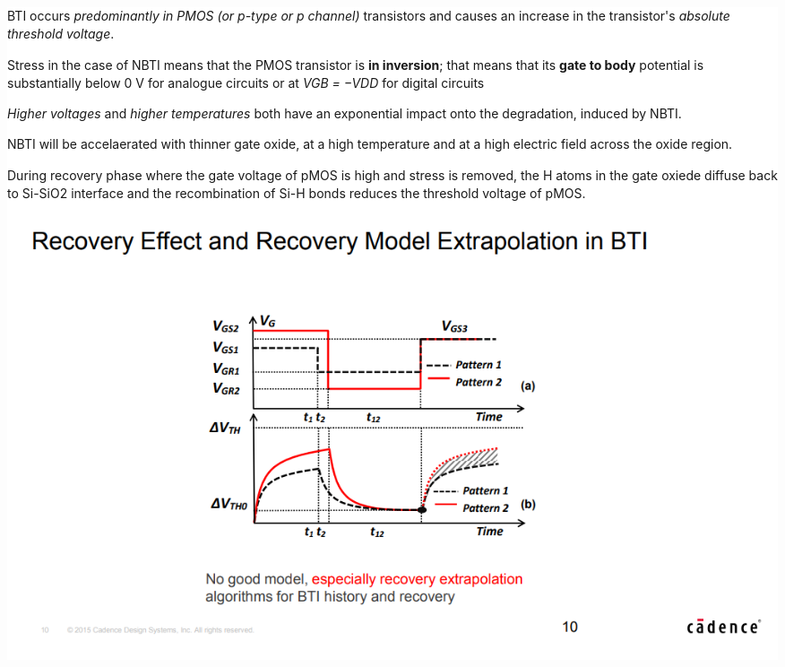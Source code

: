 BTI occurs *predominantly in PMOS (or p-type or p channel)* transistors and causes an increase in the
transistor's *absolute threshold voltage*.

Stress in the case of NBTI means that the PMOS transistor is **in inversion**; that means that its **gate to body** potential is substantially below 0 V for analogue circuits or at *VGB = −VDD* for digital circuits

*Higher voltages* and *higher temperatures* both have an exponential impact onto the degradation, induced by NBTI.

NBTI will be accelaerated with thinner gate oxide, at a high temperature and at a high electric field across the oxide region.

During recovery phase where the gate voltage of pMOS is high and stress is removed, the H atoms in the gate oxiede diffuse back to Si-SiO2 interface and the recombination of Si-H bonds reduces the threshold voltage of pMOS.

![image-20230513111525657](aging/image-20230513111525657.png)

